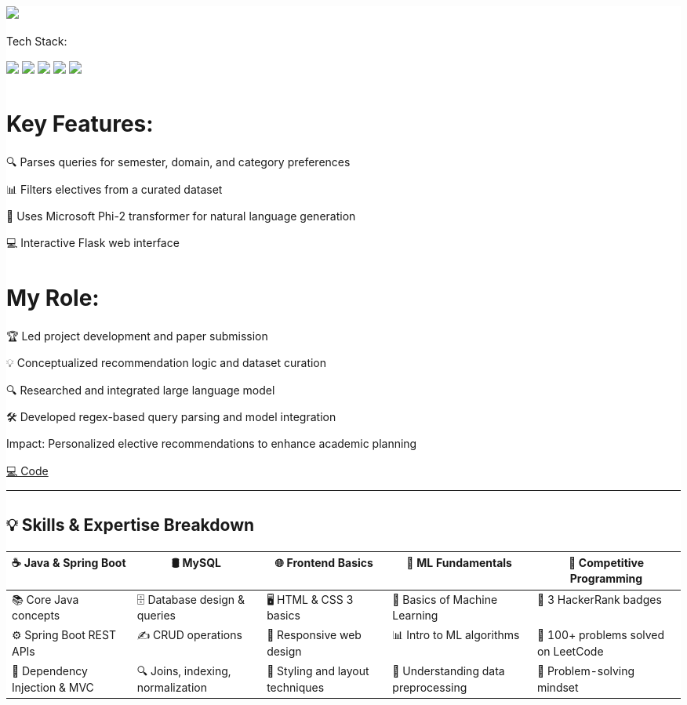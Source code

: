 <img src="https://img.shields.io/badge/Status-Live-success?style=for-the-badge" />

Tech Stack:

<p> <img src="https://img.shields.io/badge/Python-FFD43B?style=flat-square&logo=python&logoColor=blue" /> 
  <img src="https://img.shields.io/badge/Flask-000000?style=flat-square&logo=flask&logoColor=white" />
  <img src="https://img.shields.io/badge/Pandas-150458?style=flat-square&logo=pandas&logoColor=white" /> 
  <img src="https://img.shields.io/badge/PyTorch-EE4C2C?style=flat-square&logo=pytorch&logoColor=white" /> 
  <img src="https://img.shields.io/badge/Transformers-00BFFF?style=flat-square&logo=transformers&logoColor=white" /> </p>
  
# Key Features:

🔍 Parses queries for semester, domain, and category preferences

📊 Filters electives from a curated dataset

🧠 Uses Microsoft Phi-2 transformer for natural language generation

💻 Interactive Flask web interface

# My Role:

🏆 Led project development and paper submission

💡 Conceptualized recommendation logic and dataset curation

🔍 Researched and integrated large language model

🛠 Developed regex-based query parsing and model integration

Impact: Personalized elective recommendations to enhance academic planning

[💻 Code](https://github.com/Srija-A-12/Subject-Genie-)


</td>
</tr>
</table>



</div>

---

## 💡 Skills & Expertise Breakdown

<div align="center">

| ☕ **Java & Spring Boot**      | 🛢️ **MySQL**                     | 🌐 **Frontend Basics**           | 🧠 **ML Fundamentals**              | 🏅 **Competitive Programming**      |
| ----------------------------- | --------------------------------- | -------------------------------- | ----------------------------------- | ----------------------------------- |
| 📚 Core Java concepts         | 🗄️ Database design & queries     | 🖥️ HTML & CSS 3 basics          | 🤖 Basics of Machine Learning       | 🥇 3 HackerRank badges              |
| ⚙️ Spring Boot REST APIs      | ✍️ CRUD operations                | 🎨 Responsive web design         | 📊 Intro to ML algorithms           | 💯 100+ problems solved on LeetCode |
| 🔗 Dependency Injection & MVC | 🔍 Joins, indexing, normalization | 🎯 Styling and layout techniques | 🧩 Understanding data preprocessing | 🧠 Problem-solving mindset          |
